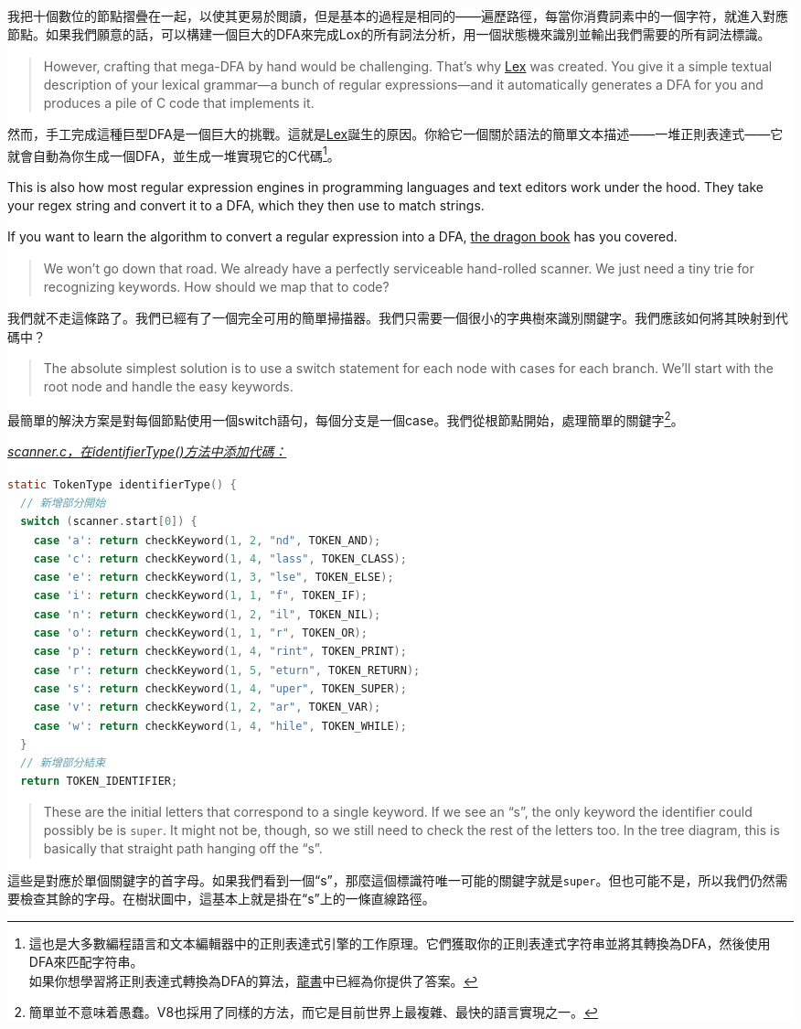 我把十個數位的節點摺疊在一起，以使其更易於閲讀，但是基本的過程是相同的——遍歷路徑，每當你消費詞素中的一個字符，就進入對應節點。如果我們願意的話，可以構建一個巨大的DFA來完成Lox的所有詞法分析，用一個狀態機來識別並輸出我們需要的所有詞法標識。

> However, crafting that mega-DFA by hand would be challenging. That’s why [Lex](https://en.wikipedia.org/wiki/Lex_(software)) was created. You give it a simple textual description of your lexical grammar—a bunch of regular expressions—and it automatically generates a DFA for you and produces a pile of C code that implements it.

然而，手工完成這種巨型DFA是一個巨大的挑戰。這就是[Lex](https://en.wikipedia.org/wiki/Lex_(software))誕生的原因。你給它一個關於語法的簡單文本描述——一堆正則表達式——它就會自動為你生成一個DFA，並生成一堆實現它的C代碼[^11]。

This is also how most regular expression engines in programming languages and text editors work under the hood. They take your regex string and convert it to a DFA, which they then use to match strings.

If you want to learn the algorithm to convert a regular expression into a DFA, [the dragon book](https://en.wikipedia.org/wiki/Compilers:_Principles,_Techniques,_and_Tools) has you covered.

> We won’t go down that road. We already have a perfectly serviceable hand-rolled scanner. We just need a tiny trie for recognizing keywords. How should we map that to code?

我們就不走這條路了。我們已經有了一個完全可用的簡單掃描器。我們只需要一個很小的字典樹來識別關鍵字。我們應該如何將其映射到代碼中？

> The absolute simplest solution is to use a switch statement for each node with cases for each branch. We’ll start with the root node and handle the easy keywords.

最簡單的解決方案是對每個節點使用一個switch語句，每個分支是一個case。我們從根節點開始，處理簡單的關鍵字[^12]。

*<u>scanner.c，在identifierType()方法中添加代碼：</u>*

```c
static TokenType identifierType() {
  // 新增部分開始
  switch (scanner.start[0]) {
    case 'a': return checkKeyword(1, 2, "nd", TOKEN_AND);
    case 'c': return checkKeyword(1, 4, "lass", TOKEN_CLASS);
    case 'e': return checkKeyword(1, 3, "lse", TOKEN_ELSE);
    case 'i': return checkKeyword(1, 1, "f", TOKEN_IF);
    case 'n': return checkKeyword(1, 2, "il", TOKEN_NIL);
    case 'o': return checkKeyword(1, 1, "r", TOKEN_OR);
    case 'p': return checkKeyword(1, 4, "rint", TOKEN_PRINT);
    case 'r': return checkKeyword(1, 5, "eturn", TOKEN_RETURN);
    case 's': return checkKeyword(1, 4, "uper", TOKEN_SUPER);
    case 'v': return checkKeyword(1, 2, "ar", TOKEN_VAR);
    case 'w': return checkKeyword(1, 4, "hile", TOKEN_WHILE);
  }
  // 新增部分結束
  return TOKEN_IDENTIFIER;
```

> These are the initial letters that correspond to a single keyword. If we see an “s”, the only keyword the identifier could possibly be is `super`. It might not be, though, so we still need to check the rest of the letters too. In the tree diagram, this is basically that straight path hanging off the “s”.

這些是對應於單個關鍵字的首字母。如果我們看到一個“s”，那麼這個標識符唯一可能的關鍵字就是`super`。但也可能不是，所以我們仍然需要檢查其餘的字母。在樹狀圖中，這基本上就是掛在“s”上的一條直線路徑。


[^1]: 代碼裏面校驗是一個參數還是兩個參數，而不是0和1，因為argv中的第一個參數總是被運行的可執行文件的名稱。
[^2]: C語言不僅要求我們顯式地管理內存，而且要在精神上管理。我們程序員必須記住所有權規則，並在整個程序中手動實現。Java為我們做了這些。C++為我們提供了直接編碼策略的工具，這樣編譯器就會為我們驗證它。我喜歡C語言的簡潔，但是我們為此付出了真正的代價——這門語言要求我們更加認真。
[^3]: 嗯，這個size要加1，永遠記得為null字節留出空間。
[^4]: 格式字符串中的`%.*s`是一個很好的特性。通常情況下，你需要在格式字符串中寫入一個數字來設置輸出精度——要顯示的字符數。使用`*`則可以把精度作為一個參數來傳遞。因此，`printf()`調用將字符串從`token.start`開始的前`token.length`個字符。我們需要這樣限制長度，因為詞素指向原始的源碼字符串，並且在末尾沒有終止符。
[^5]: 我並不想讓這個聽起來太輕率。我們確實需要考慮並確保在“main”模塊中創建的源字符串具有足夠長的生命週期。這就是`runFile()`中會在`interpret()`執行完代碼並返回後才釋放字符串的原因。
[^6]: 在編譯器中進行詞素到運行時值的轉換確實會引入一些冗餘。掃描一個數字字面量的工作與將一串數字字符轉換為一個數值的工作非常相似。但是並沒有那麼多冗餘，它並不是任何性能上的關鍵點，而且能使得我們的掃描器更加簡單。
[^7]: 如果你對此不熟悉，請不要擔心。當我們從頭開始構建我們自己的哈希表時，將會學習關於它的所有細節。
[^8]: 從上向下閲讀每個節點鏈，你將看到Lox的關鍵字。
[^9]: “Trie”是CS中最令人困惑的名字之一。Edward Fredkin從“檢索（retrieval）”中把這個詞提取出來，這意味着它的讀音應該像“tree”。但是，已經有一個非常重要的數據結構發音為“tree”，而trie只是一個特例。所以如果你談論這些東西時，沒人能分辨出你在説哪一個。因此，現在人們經常把它讀作“try”，以免頭痛。
[^10]: 這種風格的圖被稱為[語法圖](https://en.wikipedia.org/wiki/Syntax_diagram)或**鐵路圖**。後者的名字是因為它看起來像火車的調度場。<br>在Backus-Naur範式出現之前，這是記錄語言語法的主要方式之一。如今，我們大多使用文本，但一種*文本語言*的官方規範依賴於*圖像*，這一點很令人高興。
[^11]: 這也是大多數編程語言和文本編輯器中的正則表達式引擎的工作原理。它們獲取你的正則表達式字符串並將其轉換為DFA，然後使用DFA來匹配字符串。<br>如果你想學習將正則表達式轉換為DFA的算法，[龍書](https://en.wikipedia.org/wiki/Compilers:_Principles,_Techniques,_and_Tools)中已經為你提供了答案。
[^12]: 簡單並不意味着愚蠢。V8也採用了同樣的方法，而它是目前世界上最複雜、最快的語言實現之一。
[^13]: 我們有時會陷入這樣的誤區：任務性能來自於複雜的數據結構、多級緩存和其它花哨的優化。但是，很多時候所需要的就是做更少的工作，而我經常發現，編寫最簡單的代碼就足以完成這些工作。